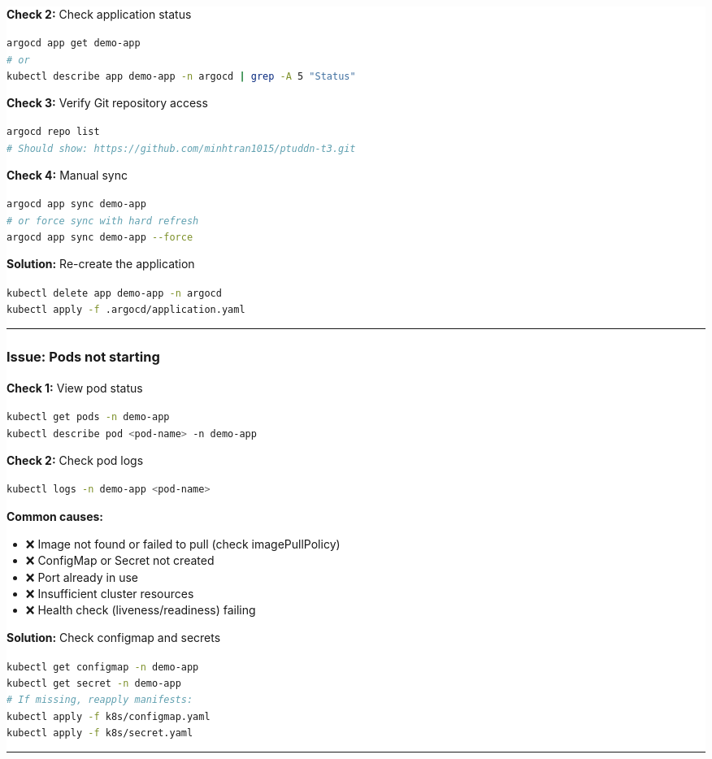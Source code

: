 **Check 2:** Check application status
```bash
argocd app get demo-app
# or
kubectl describe app demo-app -n argocd | grep -A 5 "Status"
```

**Check 3:** Verify Git repository access
```bash
argocd repo list
# Should show: https://github.com/minhtran1015/ptuddn-t3.git
```

**Check 4:** Manual sync
```bash
argocd app sync demo-app
# or force sync with hard refresh
argocd app sync demo-app --force
```

**Solution:** Re-create the application
```bash
kubectl delete app demo-app -n argocd
kubectl apply -f .argocd/application.yaml
```

---

### Issue: Pods not starting

**Check 1:** View pod status
```bash
kubectl get pods -n demo-app
kubectl describe pod <pod-name> -n demo-app
```

**Check 2:** Check pod logs
```bash
kubectl logs -n demo-app <pod-name>
```

**Common causes:**
- ❌ Image not found or failed to pull (check imagePullPolicy)
- ❌ ConfigMap or Secret not created
- ❌ Port already in use
- ❌ Insufficient cluster resources
- ❌ Health check (liveness/readiness) failing

**Solution:** Check configmap and secrets
```bash
kubectl get configmap -n demo-app
kubectl get secret -n demo-app
# If missing, reapply manifests:
kubectl apply -f k8s/configmap.yaml
kubectl apply -f k8s/secret.yaml
```

---